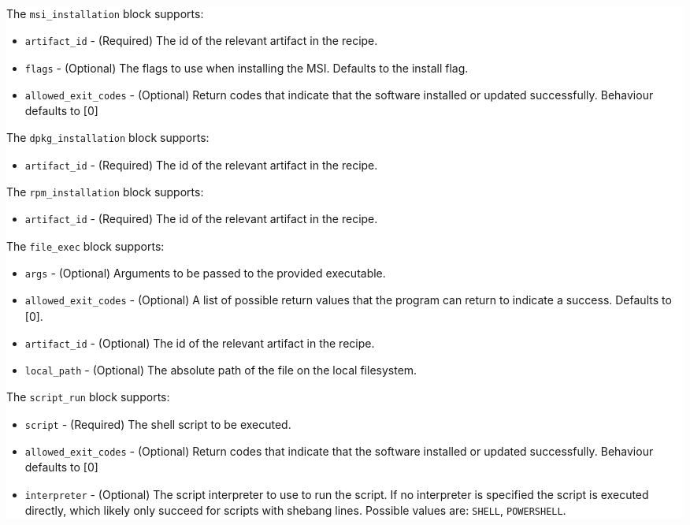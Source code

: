 <a name="nested_msi_installation"></a>The `msi_installation` block supports:

* `artifact_id` -
  (Required)
  The id of the relevant artifact in the recipe.

* `flags` -
  (Optional)
  The flags to use when installing the MSI. Defaults to the install flag.

* `allowed_exit_codes` -
  (Optional)
  Return codes that indicate that the software installed or updated successfully. Behaviour defaults to [0]

<a name="nested_dpkg_installation"></a>The `dpkg_installation` block supports:

* `artifact_id` -
  (Required)
  The id of the relevant artifact in the recipe.

<a name="nested_rpm_installation"></a>The `rpm_installation` block supports:

* `artifact_id` -
  (Required)
  The id of the relevant artifact in the recipe.

<a name="nested_file_exec"></a>The `file_exec` block supports:

* `args` -
  (Optional)
  Arguments to be passed to the provided executable.

* `allowed_exit_codes` -
  (Optional)
  A list of possible return values that the program can return to indicate a success. Defaults to [0].

* `artifact_id` -
  (Optional)
  The id of the relevant artifact in the recipe.

* `local_path` -
  (Optional)
  The absolute path of the file on the local filesystem.

<a name="nested_script_run"></a>The `script_run` block supports:

* `script` -
  (Required)
  The shell script to be executed.

* `allowed_exit_codes` -
  (Optional)
  Return codes that indicate that the software installed or updated successfully. Behaviour defaults to [0]

* `interpreter` -
  (Optional)
  The script interpreter to use to run the script. If no interpreter is specified the script is executed directly,
  which likely only succeed for scripts with shebang lines.
  Possible values are: `SHELL`, `POWERSHELL`.
